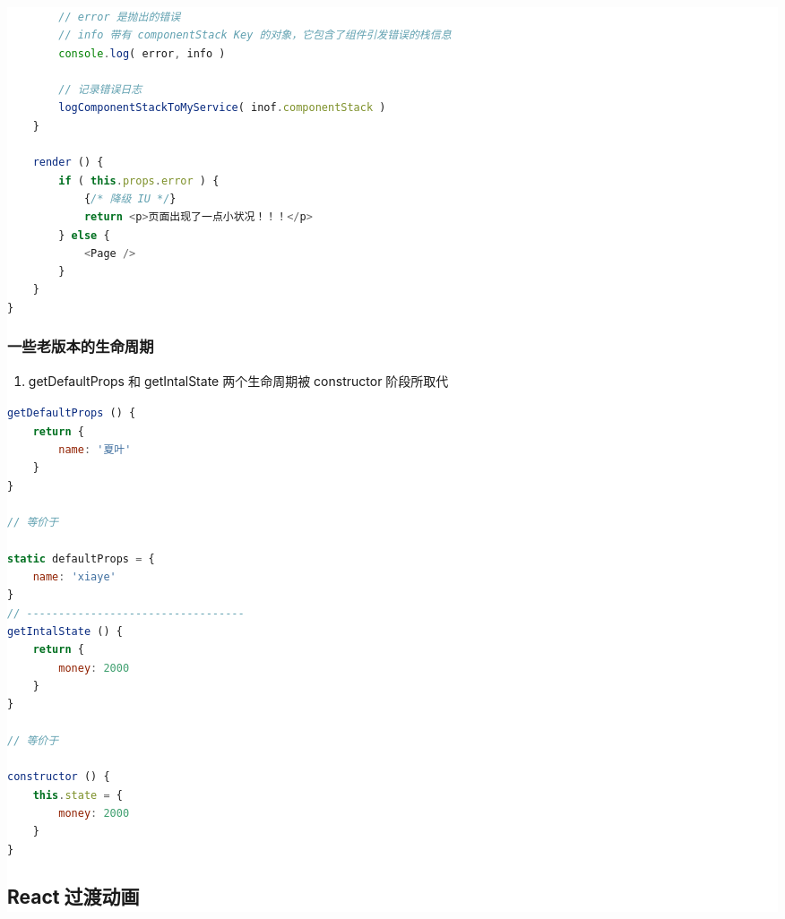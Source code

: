 ```js
        // error 是抛出的错误
        // info 带有 componentStack Key 的对象，它包含了组件引发错误的栈信息
        console.log( error, info )

        // 记录错误日志
        logComponentStackToMyService( inof.componentStack )
    }

    render () {
        if ( this.props.error ) {
            {/* 降级 IU */}
            return <p>页面出现了一点小状况！！！</p>
        } else {
            <Page />
        }
    }
}
```

### 一些老版本的生命周期

1. getDefaultProps 和 getIntalState 两个生命周期被 constructor 阶段所取代

```js
getDefaultProps () {
    return {
        name: '夏叶'
    }
}

// 等价于

static defaultProps = {
    name: 'xiaye'
}
// ----------------------------------
getIntalState () {
    return {
        money: 2000
    }
}

// 等价于

constructor () {
    this.state = {
        money: 2000
    }
}
```

## React 过渡动画
